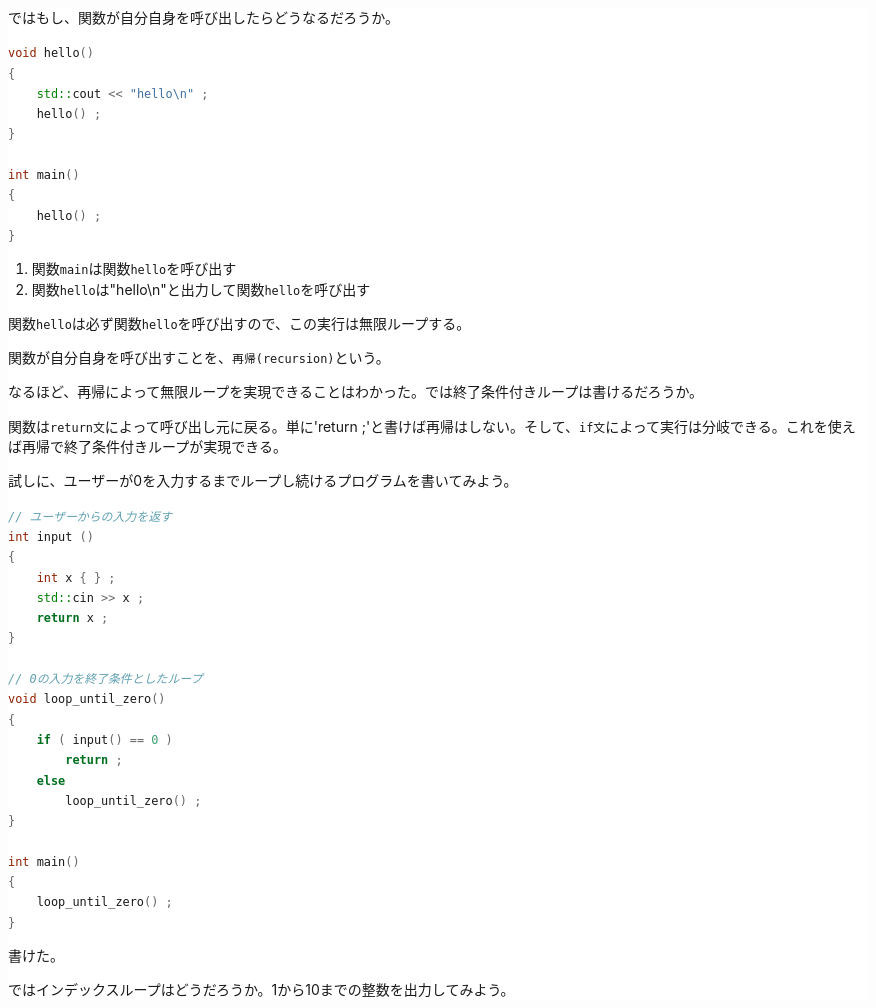 ではもし、関数が自分自身を呼び出したらどうなるだろうか。

~~~cpp
void hello()
{
    std::cout << "hello\n" ;
    hello() ;
}

int main()
{
    hello() ;
}
~~~



1. 関数`main`は関数`hello`を呼び出す
2. 関数`hello`は"hello\n"と出力して関数`hello`を呼び出す

関数`hello`は必ず関数`hello`を呼び出すので、この実行は無限ループする。

関数が自分自身を呼び出すことを、`再帰(recursion)`という。

なるほど、再帰によって無限ループを実現できることはわかった。では終了条件付きループは書けるだろうか。

関数は`return文`によって呼び出し元に戻る。単に'return ;'と書けば再帰はしない。そして、`if文`によって実行は分岐できる。これを使えば再帰で終了条件付きループが実現できる。

試しに、ユーザーが0を入力するまでループし続けるプログラムを書いてみよう。

~~~cpp
// ユーザーからの入力を返す
int input ()
{
    int x { } ;
    std::cin >> x ;
    return x ;
}

// 0の入力を終了条件としたループ
void loop_until_zero()
{
    if ( input() == 0 )
        return ;
    else
        loop_until_zero() ;
}

int main()
{
    loop_until_zero() ;
}
~~~

書けた。

ではインデックスループはどうだろうか。1から10までの整数を出力してみよう。
